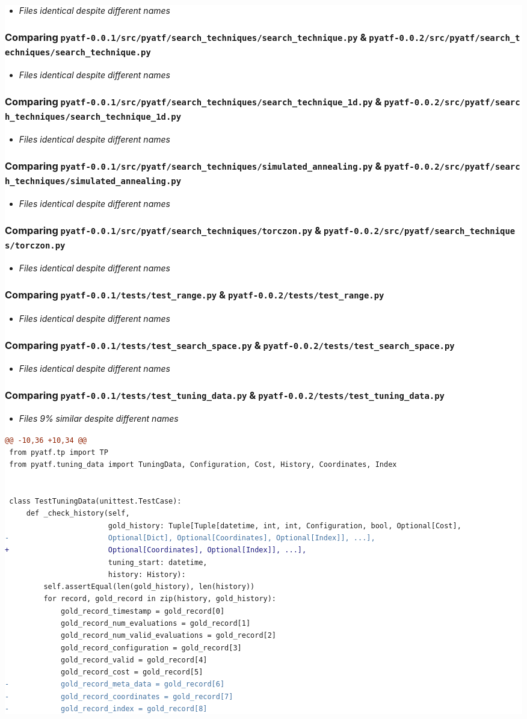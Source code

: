  * *Files identical despite different names*

### Comparing `pyatf-0.0.1/src/pyatf/search_techniques/search_technique.py` & `pyatf-0.0.2/src/pyatf/search_techniques/search_technique.py`

 * *Files identical despite different names*

### Comparing `pyatf-0.0.1/src/pyatf/search_techniques/search_technique_1d.py` & `pyatf-0.0.2/src/pyatf/search_techniques/search_technique_1d.py`

 * *Files identical despite different names*

### Comparing `pyatf-0.0.1/src/pyatf/search_techniques/simulated_annealing.py` & `pyatf-0.0.2/src/pyatf/search_techniques/simulated_annealing.py`

 * *Files identical despite different names*

### Comparing `pyatf-0.0.1/src/pyatf/search_techniques/torczon.py` & `pyatf-0.0.2/src/pyatf/search_techniques/torczon.py`

 * *Files identical despite different names*

### Comparing `pyatf-0.0.1/tests/test_range.py` & `pyatf-0.0.2/tests/test_range.py`

 * *Files identical despite different names*

### Comparing `pyatf-0.0.1/tests/test_search_space.py` & `pyatf-0.0.2/tests/test_search_space.py`

 * *Files identical despite different names*

### Comparing `pyatf-0.0.1/tests/test_tuning_data.py` & `pyatf-0.0.2/tests/test_tuning_data.py`

 * *Files 9% similar despite different names*

```diff
@@ -10,36 +10,34 @@
 from pyatf.tp import TP
 from pyatf.tuning_data import TuningData, Configuration, Cost, History, Coordinates, Index
 
 
 class TestTuningData(unittest.TestCase):
     def _check_history(self,
                        gold_history: Tuple[Tuple[datetime, int, int, Configuration, bool, Optional[Cost],
-                       Optional[Dict], Optional[Coordinates], Optional[Index]], ...],
+                       Optional[Coordinates], Optional[Index]], ...],
                        tuning_start: datetime,
                        history: History):
         self.assertEqual(len(gold_history), len(history))
         for record, gold_record in zip(history, gold_history):
             gold_record_timestamp = gold_record[0]
             gold_record_num_evaluations = gold_record[1]
             gold_record_num_valid_evaluations = gold_record[2]
             gold_record_configuration = gold_record[3]
             gold_record_valid = gold_record[4]
             gold_record_cost = gold_record[5]
-            gold_record_meta_data = gold_record[6]
-            gold_record_coordinates = gold_record[7]
-            gold_record_index = gold_record[8]
```
